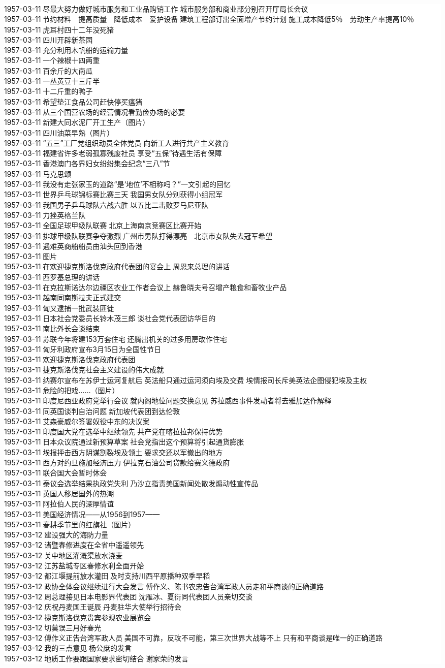 1957-03-11 尽最大努力做好城市服务和工业品购销工作  城市服务部和商业部分别召开厅局长会议  
1957-03-11 节约材料　提高质量　降低成本　爱护设备  建筑工程部订出全面增产节约计划  施工成本降低5％　劳动生产率提高10％  
1957-03-11 虎耳村四十二年没死猪  
1957-03-11 四川开辟新茶园  
1957-03-11 充分利用木帆船的运输力量  
1957-03-11 一个辣椒十四两重  
1957-03-11 百余斤的大南瓜  
1957-03-11 一丛黄豆十三斤半  
1957-03-11 十二斤重的鸭子  
1957-03-11 希望垫江食品公司赶快停买瘟猪  
1957-03-11 从三个国营农场的经营情况看勤俭办场的必要  
1957-03-11 新建大同水泥厂开工生产（图片）  
1957-03-11 四川油菜早熟（图片）  
1957-03-11 “五三”工厂党组织动员全体党员  向新工人进行共产主义教育  
1957-03-11 福建省许多老弱孤寡残废社员  享受“五保”待遇生活有保障  
1957-03-11 香港澳门各界妇女纷纷集会纪念“三八”节  
1957-03-11 马克思颂  
1957-03-11 我没有走张家玉的道路“是‘地位’不相称吗？”一文引起的回忆  
1957-03-11 世界乒乓球锦标赛比赛三天  我国男女队分别获得小组冠军  
1957-03-11 我国男子乒乓球队六战六胜  以五比二击败罗马尼亚队  
1957-03-11 力挫英格兰队  
1957-03-11 全国足球甲级队联赛  北京上海南京竞赛区比赛开始  
1957-03-11 排球甲级队联赛争夺激烈  广州市男队打得漂亮　北京市女队失去冠军希望  
1957-03-11 遇难英商船船员由汕头回到香港  
1957-03-11 图片  
1957-03-11 在欢迎捷克斯洛伐克政府代表团的宴会上  周恩来总理的讲话  
1957-03-11 西罗基总理的讲话  
1957-03-11 在克拉斯诺达尔边疆区农业工作者会议上  赫鲁晓夫号召增产粮食和畜牧业产品  
1957-03-11 越南同南斯拉夫正式建交  
1957-03-11 匈又逮捕一批武装匪徒  
1957-03-11 日本社会党委员长铃木茂三郎  谈社会党代表团访华目的  
1957-03-11 南比外长会谈结束  
1957-03-11 苏联今年将建153万套住宅  还腾出机关的过多用房改作住宅  
1957-03-11 匈牙利政府宣布3月15日为全国性节日  
1957-03-11 欢迎捷克斯洛伐克政府代表团  
1957-03-11 捷克斯洛伐克社会主义建设的伟大成就  
1957-03-11 纳赛尔宣布在苏伊士运河复航后  英法船只通过运河须向埃及交费  埃情报司长斥美英法企图侵犯埃及主权  
1957-03-11 危险的把戏……（图片）  
1957-03-11 印度尼西亚政府党举行会议  就内阁地位问题交换意见  苏拉威西事件发动者将去雅加达作解释  
1957-03-11 同英国谈判自治问题  新加坡代表团到达伦敦  
1957-03-11 艾森豪威尔签署奴役中东的决议案  
1957-03-11 印度国大党在选举中继续领先  共产党在喀拉拉邦保持优势  
1957-03-11 日本众议院通过新预算草案  社会党指出这个预算将引起通货膨胀  
1957-03-11 埃报抨击西方阴谋割裂埃及领土  要求交还以军撤出的地方  
1957-03-11 西方对约旦施加经济压力  伊拉克石油公司贷款给赛义德政府  
1957-03-11 联合国大会暂时休会  
1957-03-11 泰议会选举结果执政党失利  乃沙立指责美国新闻处散发煽动性宣传品  
1957-03-11 英国人移居国外的热潮  
1957-03-11 阿拉伯人民的深厚情谊  
1957-03-11 美国经济情况——从1956到1957——  
1957-03-11 春耕季节里的红旗社（图片）  
1957-03-12 建设强大的海防力量  
1957-03-12 诸暨春修进度在全省中遥遥领先  
1957-03-12 关中地区灌溉渠放水浇麦  
1957-03-12 江苏盐城专区春修水利全面开始  
1957-03-12 都江堰提前放水灌田  及时支持川西平原播种双季早稻  
1957-03-12 政协全体会议继续进行大会发言  傅作义、陈书农忠告台湾军政人员走和平商谈的正确道路  
1957-03-12 周总理接见日本电影界代表团  沈雁冰、夏衍同代表团人员亲切交谈  
1957-03-12 庆祝丹麦国王诞辰  丹麦驻华大使举行招待会  
1957-03-12 捷克斯洛伐克贵宾参观农业展览会  
1957-03-12 切莫误三月好春光  
1957-03-12 傅作义正告台湾军政人员  美国不可靠，反攻不可能，第三次世界大战等不上  只有和平商谈是唯一的正确道路  
1957-03-12 我的三点意见  杨公庶的发言  
1957-03-12 地质工作要跟国家要求密切结合  谢家荣的发言  